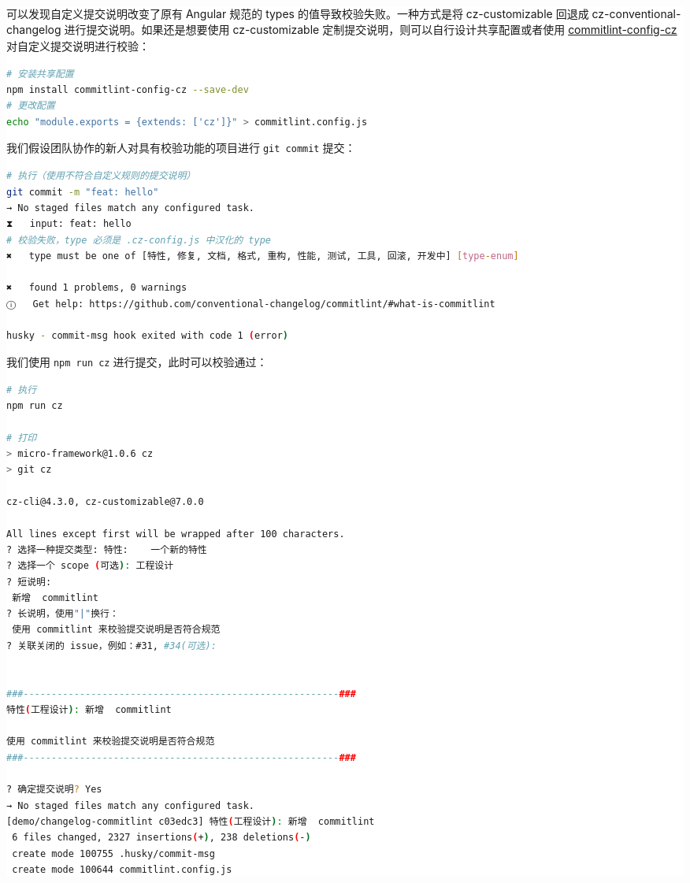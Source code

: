 ``` bash
```

可以发现自定义提交说明改变了原有 Angular 规范的 types 的值导致校验失败。一种方式是将 cz-customizable 回退成 cz-conventional-changelog 进行提交说明。如果还是想要使用 cz-customizable 定制提交说明，则可以自行设计共享配置或者使用 [commitlint-config-cz](https://github.com/whizark/commitlint-config-cz) 对自定义提交说明进行校验：

``` bash
# 安装共享配置
npm install commitlint-config-cz --save-dev
# 更改配置
echo "module.exports = {extends: ['cz']}" > commitlint.config.js
```

我们假设团队协作的新人对具有校验功能的项目进行 `git commit` 提交：

``` bash
# 执行（使用不符合自定义规则的提交说明）
git commit -m "feat: hello"
→ No staged files match any configured task.
⧗   input: feat: hello
# 校验失败，type 必须是 .cz-config.js 中汉化的 type 
✖   type must be one of [特性, 修复, 文档, 格式, 重构, 性能, 测试, 工具, 回滚, 开发中] [type-enum]

✖   found 1 problems, 0 warnings
ⓘ   Get help: https://github.com/conventional-changelog/commitlint/#what-is-commitlint

husky - commit-msg hook exited with code 1 (error)
```

我们使用 `npm run cz` 进行提交，此时可以校验通过：

``` bash
# 执行
npm run cz

# 打印
> micro-framework@1.0.6 cz
> git cz

cz-cli@4.3.0, cz-customizable@7.0.0

All lines except first will be wrapped after 100 characters.
? 选择一种提交类型: 特性:    一个新的特性
? 选择一个 scope (可选): 工程设计
? 短说明:
 新增  commitlint
? 长说明，使用"|"换行：
 使用 commitlint 来校验提交说明是否符合规范
? 关联关闭的 issue，例如：#31, #34(可选):
 

###--------------------------------------------------------###
特性(工程设计): 新增  commitlint

使用 commitlint 来校验提交说明是否符合规范
###--------------------------------------------------------###

? 确定提交说明? Yes
→ No staged files match any configured task.
[demo/changelog-commitlint c03edc3] 特性(工程设计): 新增  commitlint
 6 files changed, 2327 insertions(+), 238 deletions(-)
 create mode 100755 .husky/commit-msg
 create mode 100644 commitlint.config.js
```
